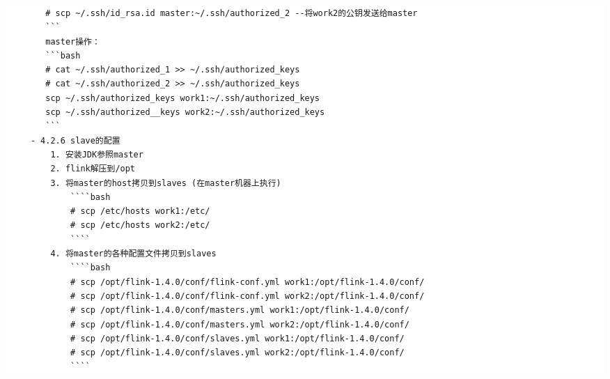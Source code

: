             # scp ~/.ssh/id_rsa.id master:~/.ssh/authorized_2 --将work2的公钥发送给master
            ```    
            master操作：
            ```bash
            # cat ~/.ssh/authorized_1 >> ~/.ssh/authorized_keys
            # cat ~/.ssh/authorized_2 >> ~/.ssh/authorized_keys
            scp ~/.ssh/authorized_keys work1:~/.ssh/authorized_keys
            scp ~/.ssh/authorized__keys work2:~/.ssh/authorized_keys
            ```   
         - 4.2.6 slave的配置
             1. 安装JDK参照master
             2. flink解压到/opt
             3. 将master的host拷贝到slaves (在master机器上执行)
                 ````bash
                 # scp /etc/hosts work1:/etc/  
                 # scp /etc/hosts work2:/etc/ 
                 ````
             4. 将master的各种配置文件拷贝到slaves
                 ````bash
                 # scp /opt/flink-1.4.0/conf/flink-conf.yml work1:/opt/flink-1.4.0/conf/
                 # scp /opt/flink-1.4.0/conf/flink-conf.yml work2:/opt/flink-1.4.0/conf/
                 # scp /opt/flink-1.4.0/conf/masters.yml work1:/opt/flink-1.4.0/conf/
                 # scp /opt/flink-1.4.0/conf/masters.yml work2:/opt/flink-1.4.0/conf/
                 # scp /opt/flink-1.4.0/conf/slaves.yml work1:/opt/flink-1.4.0/conf/
                 # scp /opt/flink-1.4.0/conf/slaves.yml work2:/opt/flink-1.4.0/conf/
                 ````
                    